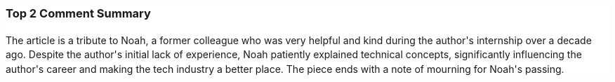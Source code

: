 ### Top 2 Comment Summary

 The article is a tribute to Noah, a former colleague who was very helpful and kind during the author's internship over a decade ago. Despite the author's initial lack of experience, Noah patiently explained technical concepts, significantly influencing the author's career and making the tech industry a better place. The piece ends with a note of mourning for Noah's passing.

